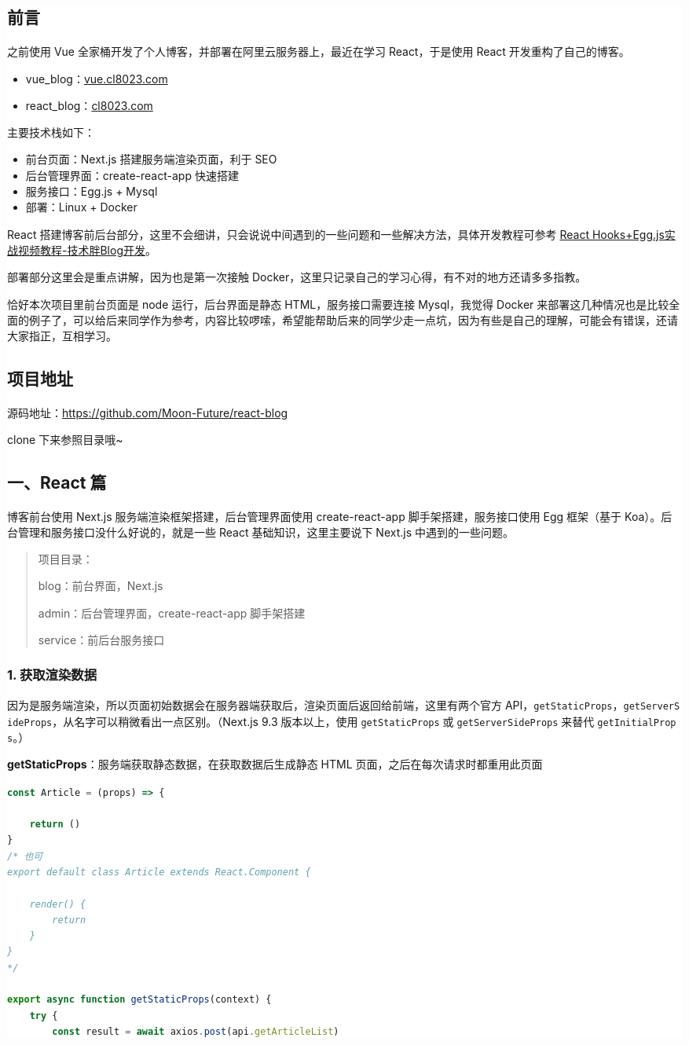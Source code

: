 ## 前言

之前使用 Vue 全家桶开发了个人博客，并部署在阿里云服务器上，最近在学习 React，于是使用 React 开发重构了自己的博客。

- vue_blog：[vue.cl8023.com](http://vue.cl8023.com)

- react_blog：[cl8023.com](https://www.cl8023.com)

主要技术栈如下：

- 前台页面：Next.js 搭建服务端渲染页面，利于 SEO
- 后台管理界面：create-react-app 快速搭建
- 服务接口：Egg.js + Mysql
- 部署：Linux + Docker

React 搭建博客前后台部分，这里不会细讲，只会说说中间遇到的一些问题和一些解决方法，具体开发教程可参考 [React Hooks+Egg.js实战视频教程-技术胖Blog开发](https://jspang.com/detailed?id=52)。

部署部分这里会是重点讲解，因为也是第一次接触 Docker，这里只记录自己的学习心得，有不对的地方还请多多指教。

恰好本次项目里前台页面是 node 运行，后台界面是静态 HTML，服务接口需要连接 Mysql，我觉得 Docker 来部署这几种情况也是比较全面的例子了，可以给后来同学作为参考，内容比较啰嗦，希望能帮助后来的同学少走一点坑，因为有些是自己的理解，可能会有错误，还请大家指正，互相学习。



## 项目地址

源码地址：https://github.com/Moon-Future/react-blog

clone 下来参照目录哦~



## 一、React 篇

博客前台使用 Next.js 服务端渲染框架搭建，后台管理界面使用 create-react-app 脚手架搭建，服务接口使用 Egg 框架（基于 Koa）。后台管理和服务接口没什么好说的，就是一些 React 基础知识，这里主要说下 Next.js 中遇到的一些问题。

> 项目目录：
>
> blog：前台界面，Next.js
>
> admin：后台管理界面，create-react-app 脚手架搭建
>
> service：前后台服务接口

### 1. 获取渲染数据

因为是服务端渲染，所以页面初始数据会在服务器端获取后，渲染页面后返回给前端，这里有两个官方 API，`getStaticProps`，`getServerSideProps`，从名字可以稍微看出一点区别。（Next.js 9.3 版本以上，使用 `getStaticProps` 或 `getServerSideProps` 来替代 `getInitialProps`。）

**getStaticProps**：服务端获取静态数据，在获取数据后生成静态 HTML 页面，之后在每次请求时都重用此页面

```js
const Article = (props) => {

    return ()
}
/* 也可
export default class Article extends React.Component {

    render() {
        return
    }
}
*/

export async function getStaticProps(context) {
    try {
        const result = await axios.post(api.getArticleList)
```